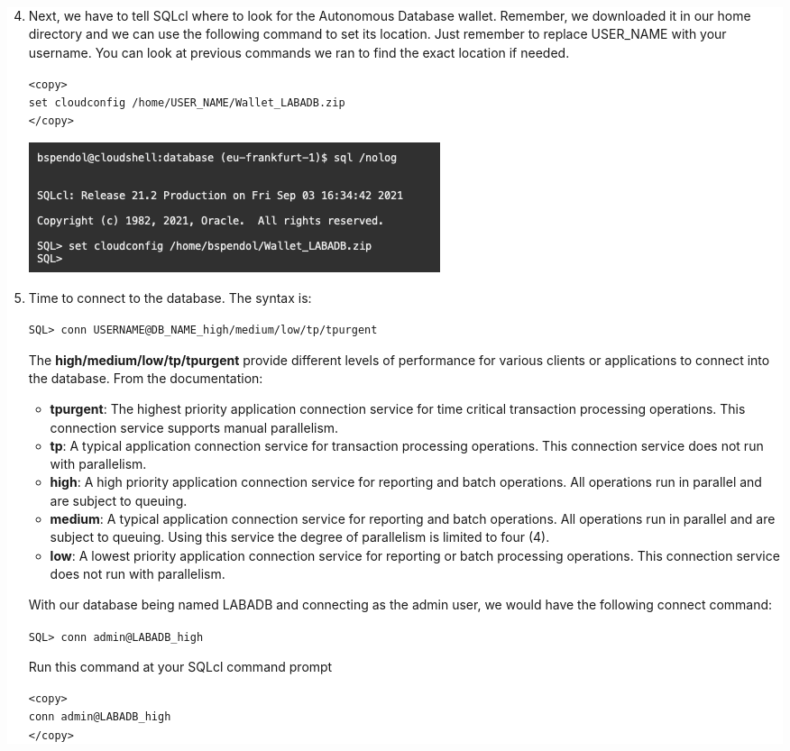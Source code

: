 4. Next, we have to tell SQLcl where to look for the Autonomous Database wallet. Remember, we downloaded it in our home directory and we can use the following command to set its location. Just remember to replace USER_NAME with your username. You can look at previous commands we ran to find the exact location if needed.

      ````
      <copy>
      set cloudconfig /home/USER_NAME/Wallet_LABADB.zip
      </copy>
      ````
      ![set cloudconfig at the prompt](./images/sql-2.png)

5. Time to connect to the database. The syntax is:

      ```
      SQL> conn USERNAME@DB_NAME_high/medium/low/tp/tpurgent
      ```
      The **high/medium/low/tp/tpurgent** provide different levels of performance for various clients or applications to connect into the database. From the documentation:

      - **tpurgent**: The highest priority application connection service for time critical transaction processing operations. This connection service supports manual parallelism.
      - **tp**: A typical application connection service for transaction processing operations. This connection service does not run with parallelism.
      - **high**: A high priority application connection service for reporting and batch operations. All operations run in parallel and are subject to queuing.
      - **medium**: A typical application connection service for reporting and batch operations. All operations run in parallel and are subject to queuing. Using this service the degree of parallelism is limited to four (4).
      - **low**: A lowest priority application connection service for reporting or batch processing operations. This connection service does not run with parallelism.

   With our database being named LABADB and connecting as the admin user, we would have the following connect command:

      ```
      SQL> conn admin@LABADB_high
      ```

      Run this command at your SQLcl command prompt

      ````
      <copy>
      conn admin@LABADB_high
      </copy>
      ````  
      